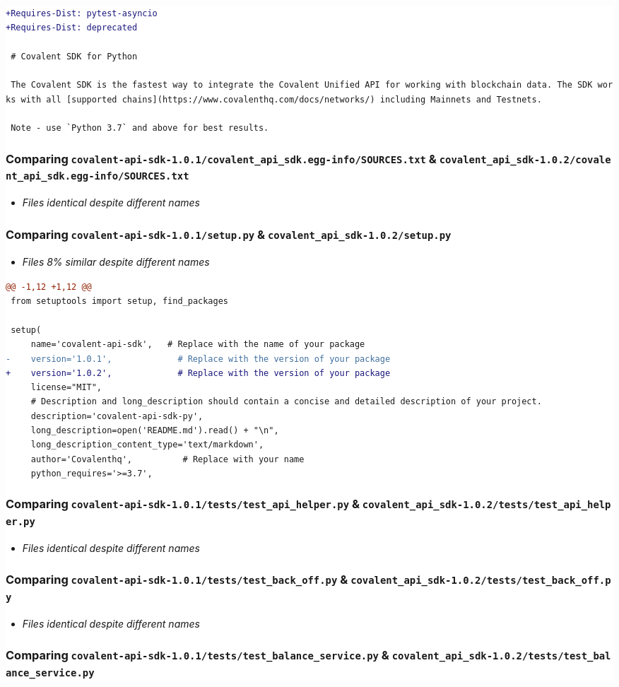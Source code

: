 ```diff
+Requires-Dist: pytest-asyncio
+Requires-Dist: deprecated
 
 # Covalent SDK for Python
 
 The Covalent SDK is the fastest way to integrate the Covalent Unified API for working with blockchain data. The SDK works with all [supported chains](https://www.covalenthq.com/docs/networks/) including Mainnets and Testnets. 
 
 Note - use `Python 3.7` and above for best results.
```

### Comparing `covalent-api-sdk-1.0.1/covalent_api_sdk.egg-info/SOURCES.txt` & `covalent_api_sdk-1.0.2/covalent_api_sdk.egg-info/SOURCES.txt`

 * *Files identical despite different names*

### Comparing `covalent-api-sdk-1.0.1/setup.py` & `covalent_api_sdk-1.0.2/setup.py`

 * *Files 8% similar despite different names*

```diff
@@ -1,12 +1,12 @@
 from setuptools import setup, find_packages
 
 setup(
     name='covalent-api-sdk',   # Replace with the name of your package
-    version='1.0.1',             # Replace with the version of your package
+    version='1.0.2',             # Replace with the version of your package
     license="MIT",
     # Description and long_description should contain a concise and detailed description of your project.
     description='covalent-api-sdk-py',
     long_description=open('README.md').read() + "\n",
     long_description_content_type='text/markdown',
     author='Covalenthq',          # Replace with your name
     python_requires='>=3.7',
```

### Comparing `covalent-api-sdk-1.0.1/tests/test_api_helper.py` & `covalent_api_sdk-1.0.2/tests/test_api_helper.py`

 * *Files identical despite different names*

### Comparing `covalent-api-sdk-1.0.1/tests/test_back_off.py` & `covalent_api_sdk-1.0.2/tests/test_back_off.py`

 * *Files identical despite different names*

### Comparing `covalent-api-sdk-1.0.1/tests/test_balance_service.py` & `covalent_api_sdk-1.0.2/tests/test_balance_service.py`
